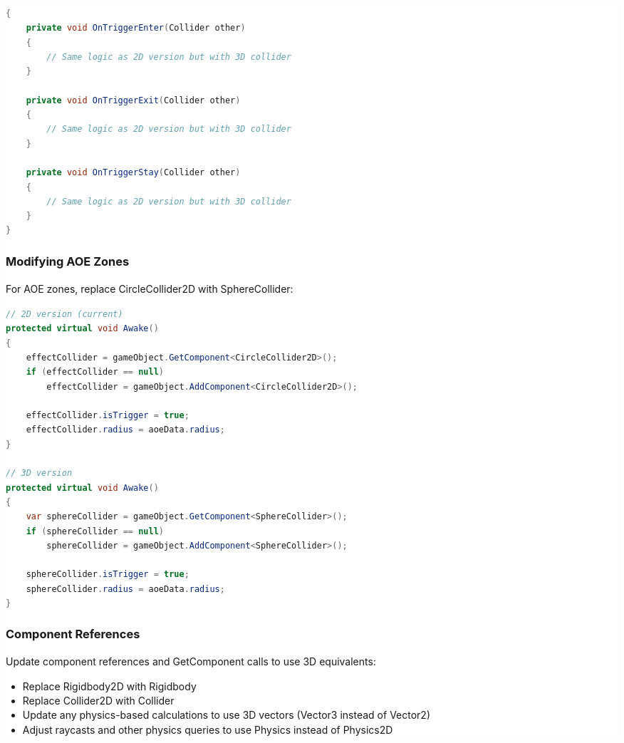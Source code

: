 ```csharp
{
    private void OnTriggerEnter(Collider other)
    {
        // Same logic as 2D version but with 3D collider
    }
    
    private void OnTriggerExit(Collider other)
    {
        // Same logic as 2D version but with 3D collider
    }
    
    private void OnTriggerStay(Collider other)
    {
        // Same logic as 2D version but with 3D collider
    }
}
```

### Modifying AOE Zones

For AOE zones, replace CircleCollider2D with SphereCollider:

```csharp
// 2D version (current)
protected virtual void Awake()
{
    effectCollider = gameObject.GetComponent<CircleCollider2D>();
    if (effectCollider == null)
        effectCollider = gameObject.AddComponent<CircleCollider2D>();

    effectCollider.isTrigger = true;
    effectCollider.radius = aoeData.radius;
}

// 3D version
protected virtual void Awake()
{
    var sphereCollider = gameObject.GetComponent<SphereCollider>();
    if (sphereCollider == null)
        sphereCollider = gameObject.AddComponent<SphereCollider>();

    sphereCollider.isTrigger = true;
    sphereCollider.radius = aoeData.radius;
}
```

### Component References

Update component references and GetComponent calls to use 3D equivalents:

- Replace Rigidbody2D with Rigidbody
- Replace Collider2D with Collider
- Update any physics-based calculations to use 3D vectors (Vector3 instead of Vector2)
- Adjust raycasts and other physics queries to use Physics instead of Physics2D
